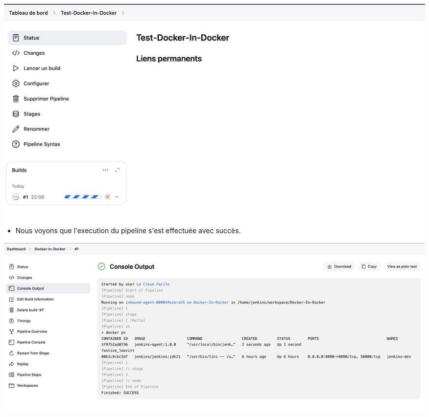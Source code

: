 <img src="../img/part/04/04/31.png" />


- Nous voyons que l'execution du pipeline s'est effectuée avec succès.

<img src="../img/part/04/04/32.png" />


